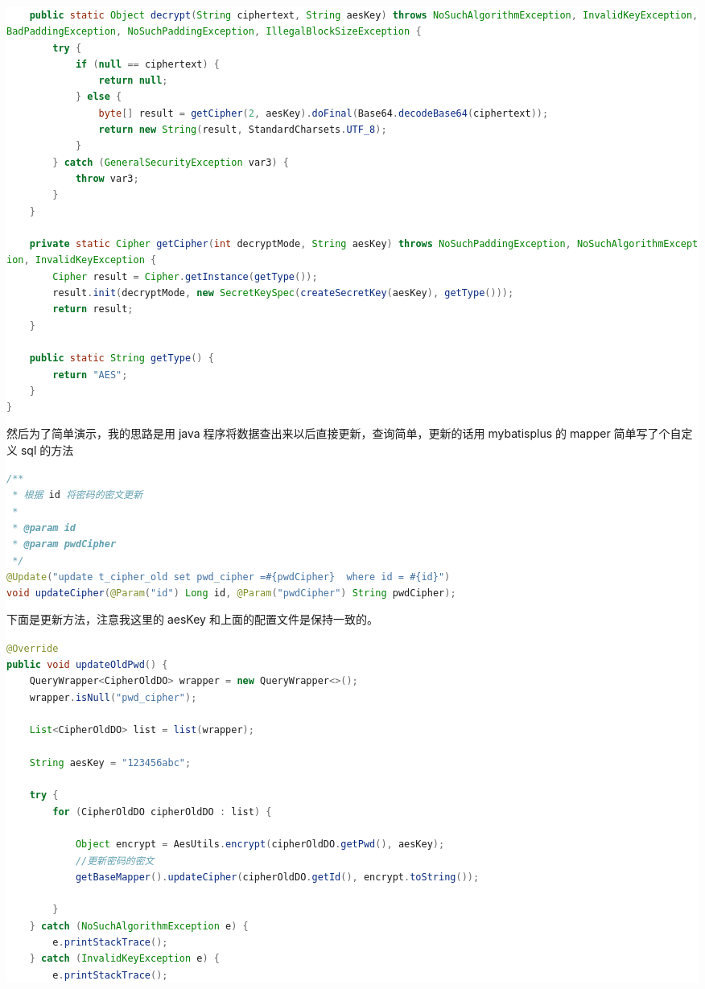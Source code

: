 ```java
    public static Object decrypt(String ciphertext, String aesKey) throws NoSuchAlgorithmException, InvalidKeyException, BadPaddingException, NoSuchPaddingException, IllegalBlockSizeException {
        try {
            if (null == ciphertext) {
                return null;
            } else {
                byte[] result = getCipher(2, aesKey).doFinal(Base64.decodeBase64(ciphertext));
                return new String(result, StandardCharsets.UTF_8);
            }
        } catch (GeneralSecurityException var3) {
            throw var3;
        }
    }

    private static Cipher getCipher(int decryptMode, String aesKey) throws NoSuchPaddingException, NoSuchAlgorithmException, InvalidKeyException {
        Cipher result = Cipher.getInstance(getType());
        result.init(decryptMode, new SecretKeySpec(createSecretKey(aesKey), getType()));
        return result;
    }

    public static String getType() {
        return "AES";
    }
}

```

然后为了简单演示，我的思路是用 java 程序将数据查出来以后直接更新，查询简单，更新的话用 mybatisplus 的 mapper 简单写了个自定义 sql 的方法

```java
/**
 * 根据 id 将密码的密文更新
 *
 * @param id
 * @param pwdCipher
 */
@Update("update t_cipher_old set pwd_cipher =#{pwdCipher}  where id = #{id}")
void updateCipher(@Param("id") Long id, @Param("pwdCipher") String pwdCipher);
```

下面是更新方法，注意我这里的 aesKey 和上面的配置文件是保持一致的。

```java
@Override
public void updateOldPwd() {
    QueryWrapper<CipherOldDO> wrapper = new QueryWrapper<>();
    wrapper.isNull("pwd_cipher");

    List<CipherOldDO> list = list(wrapper);

    String aesKey = "123456abc";

    try {
        for (CipherOldDO cipherOldDO : list) {

            Object encrypt = AesUtils.encrypt(cipherOldDO.getPwd(), aesKey);
            //更新密码的密文
            getBaseMapper().updateCipher(cipherOldDO.getId(), encrypt.toString());

        }
    } catch (NoSuchAlgorithmException e) {
        e.printStackTrace();
    } catch (InvalidKeyException e) {
        e.printStackTrace();
```